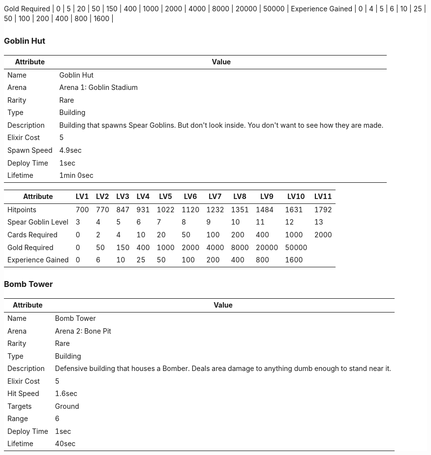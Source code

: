 Gold Required            |       0 |       5 |      20 |      50 |     150 |     400 |    1000 |    2000 |    4000 |    8000 |   20000 |   50000 |
Experience Gained        |       0 |       4 |       5 |       6 |      10 |      25 |      50 |     100 |     200 |     400 |     800 |    1600 |

### Goblin Hut

Attribute        | Value
---------------- | -----
Name             | Goblin Hut
Arena            | Arena 1: Goblin Stadium
Rarity           | Rare
Type             | Building
Description      | Building that spawns Spear Goblins. But don't look inside. You don't want to see how they are made.
Elixir Cost      | 5
Spawn Speed      | 4.9sec
Deploy Time      | 1sec
Lifetime         | 1min 0sec

Attribute                | LV1     | LV2     | LV3     | LV4     | LV5     | LV6     | LV7     | LV8     | LV9     | LV10    | LV11
------------------------ | ------- | ------- | ------- | ------- | ------- | ------- | ------- | ------- | ------- | ------- | -------
Hitpoints                |     700 |     770 |     847 |     931 |    1022 |    1120 |    1232 |    1351 |    1484 |    1631 |    1792
Spear Goblin Level       |       3 |       4 |       5 |       6 |       7 |       8 |       9 |      10 |      11 |      12 |      13
Cards Required           |       0 |       2 |       4 |      10 |      20 |      50 |     100 |     200 |     400 |    1000 |    2000
Gold Required            |       0 |      50 |     150 |     400 |    1000 |    2000 |    4000 |    8000 |   20000 |   50000 |
Experience Gained        |       0 |       6 |      10 |      25 |      50 |     100 |     200 |     400 |     800 |    1600 |

### Bomb Tower

Attribute        | Value
---------------- | -----
Name             | Bomb Tower
Arena            | Arena 2: Bone Pit
Rarity           | Rare
Type             | Building
Description      | Defensive building that houses a Bomber. Deals area damage to anything dumb enough to stand near it.
Elixir Cost      | 5
Hit Speed        | 1.6sec
Targets          | Ground
Range            | 6
Deploy Time      | 1sec
Lifetime         | 40sec
